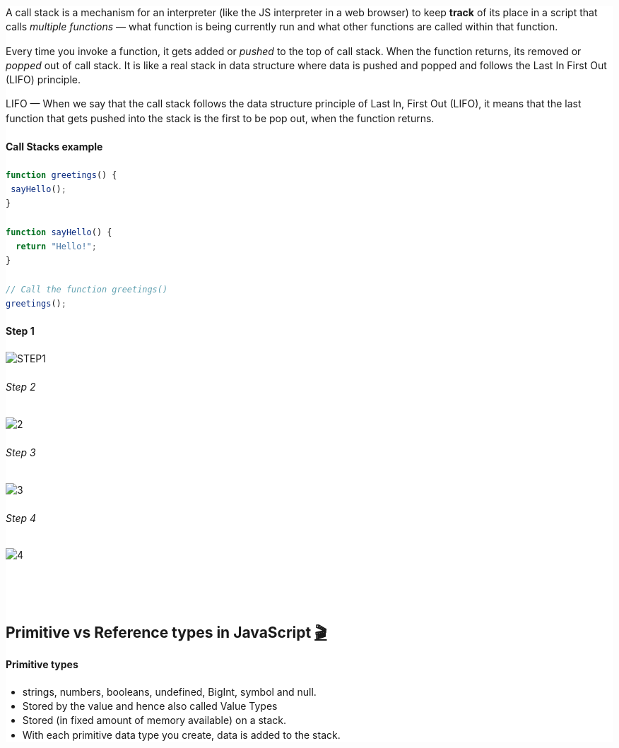 A call stack is a mechanism for an interpreter (like the JS interpreter in a web browser) to keep **track** of its place in a script that calls *multiple functions* — what function is being currently run and what other functions are called within that function.

Every time you invoke a function, it gets added or *pushed* to the top of call stack. When the function returns, its removed or  *popped* out of call stack. It is like a real stack in data structure where data is pushed and popped and follows the Last In First Out (LIFO) principle.

LIFO — When we say that the call stack follows the data structure principle of Last In, First Out (LIFO), it means that the last function that gets pushed into the stack is the first to be pop out, when the function returns.

#### Call Stacks example
```js
function greetings() {
 sayHello();
}

function sayHello() {
  return "Hello!";
}

// Call the function greetings()
greetings();
```

#### Step 1

![STEP1](https://user-images.githubusercontent.com/115108831/213942291-c819376d-713b-41d5-a097-9d7dd6a9f238.png)



###### Step 2

![2](https://user-images.githubusercontent.com/115108831/213942455-d708106b-71b6-42ed-988f-1bcb93cf75b4.png)


###### Step 3

![3](https://user-images.githubusercontent.com/115108831/213942468-f16fa931-b2e5-455d-ba8a-4aa95d7e0bc9.png)

 
 ###### Step 4

![4](https://user-images.githubusercontent.com/115108831/213942469-bf049a3f-2b70-485e-a171-3bebdb08ce35.png)


<br/>
<br/>

##  <a name='ref-types'>Primitive vs Reference types in JavaScript</a>  <a href='https://www.instagram.com/reel/CmlKFQ7q_Vd/?igshid=MDM4ZDc5MmU='>🎬</a>
#### Primitive types
- strings, numbers, booleans, undefined, BigInt, symbol and null.
- Stored by the value and hence also called Value Types
- Stored (in fixed amount of memory available) on a stack.
- With each primitive data type you create, data is added to the stack.
